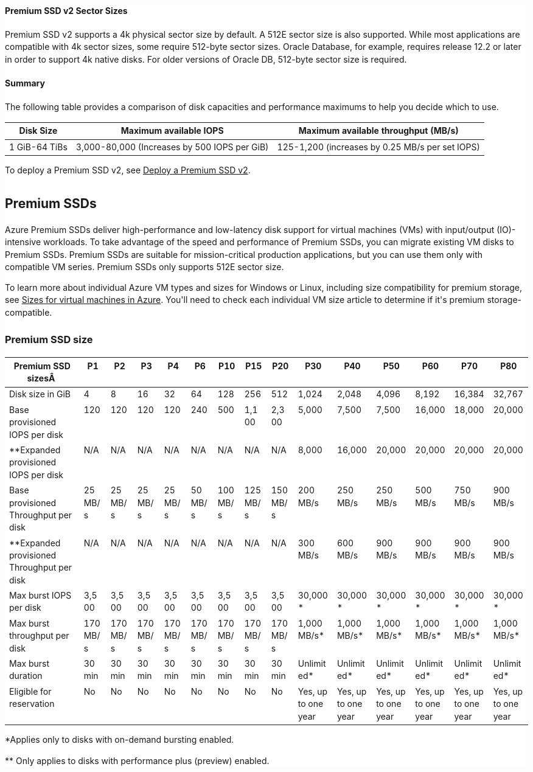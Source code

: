 #### Premium SSD v2 Sector Sizes

Premium SSD v2 supports a 4k physical sector size by default. A 512E sector size is also supported. While most applications are compatible with 4k sector sizes, some require 512-byte sector sizes. Oracle Database, for example, requires release 12.2 or later in order to support 4k native disks. For older versions of Oracle DB, 512-byte sector size is required.

#### Summary

The following table provides a comparison of disk capacities and performance maximums to help you decide which to use.

| Disk Size | Maximum available IOPS | Maximum available throughput (MB/s) |
| --- | --- | --- |
| 1 GiB-64 TiBs | 3,000-80,000 (Increases by 500 IOPS per GiB) | 125-1,200 (increases by 0.25 MB/s per set IOPS) |

To deploy a Premium SSD v2, see [Deploy a Premium SSD v2](disks-deploy-premium-v2).

## Premium SSDs

Azure Premium SSDs deliver high-performance and low-latency disk support for virtual machines (VMs) with input/output (IO)-intensive workloads. To take advantage of the speed and performance of Premium SSDs, you can migrate existing VM disks to Premium SSDs. Premium SSDs are suitable for mission-critical production applications, but you can use them only with compatible VM series. Premium SSDs only supports 512E sector size.

To learn more about individual Azure VM types and sizes for Windows or Linux, including size compatibility for premium storage, see [Sizes for virtual machines in Azure](sizes). You'll need to check each individual VM size article to determine if it's premium storage-compatible.

### Premium SSD size

| Premium SSD sizesÂ  | P1 | P2 | P3 | P4 | P6 | P10 | P15 | P20 | P30 | P40 | P50 | P60 | P70 | P80 |
| --- | --- | --- | --- | --- | --- | --- | --- | --- | --- | --- | --- | --- | --- | --- |
| Disk size in GiB | 4 | 8 | 16 | 32 | 64 | 128 | 256 | 512 | 1,024 | 2,048 | 4,096 | 8,192 | 16,384 | 32,767 |
| Base provisioned IOPS per disk | 120 | 120 | 120 | 120 | 240 | 500 | 1,100 | 2,300 | 5,000 | 7,500 | 7,500 | 16,000 | 18,000 | 20,000 |
| \*\*Expanded provisioned IOPS per disk | N/A | N/A | N/A | N/A | N/A | N/A | N/A | N/A | 8,000 | 16,000 | 20,000 | 20,000 | 20,000 | 20,000 |
| Base provisioned Throughput per disk | 25 MB/s | 25 MB/s | 25 MB/s | 25 MB/s | 50 MB/s | 100 MB/s | 125 MB/s | 150 MB/s | 200 MB/s | 250 MB/s | 250 MB/s | 500 MB/s | 750 MB/s | 900 MB/s |
| \*\*Expanded provisioned Throughput per disk | N/A | N/A | N/A | N/A | N/A | N/A | N/A | N/A | 300 MB/s | 600 MB/s | 900 MB/s | 900 MB/s | 900 MB/s | 900 MB/s |
| Max burst IOPS per disk | 3,500 | 3,500 | 3,500 | 3,500 | 3,500 | 3,500 | 3,500 | 3,500 | 30,000\* | 30,000\* | 30,000\* | 30,000\* | 30,000\* | 30,000\* |
| Max burst throughput per disk | 170 MB/s | 170 MB/s | 170 MB/s | 170 MB/s | 170 MB/s | 170 MB/s | 170 MB/s | 170 MB/s | 1,000 MB/s\* | 1,000 MB/s\* | 1,000 MB/s\* | 1,000 MB/s\* | 1,000 MB/s\* | 1,000 MB/s\* |
| Max burst duration | 30 min | 30 min | 30 min | 30 min | 30 min | 30 min | 30 min | 30 min | Unlimited\* | Unlimited\* | Unlimited\* | Unlimited\* | Unlimited\* | Unlimited\* |
| Eligible for reservation | No | No | No | No | No | No | No | No | Yes, up to one year | Yes, up to one year | Yes, up to one year | Yes, up to one year | Yes, up to one year | Yes, up to one year |

\*Applies only to disks with on-demand bursting enabled.

\*\* Only applies to disks with performance plus (preview) enabled.
